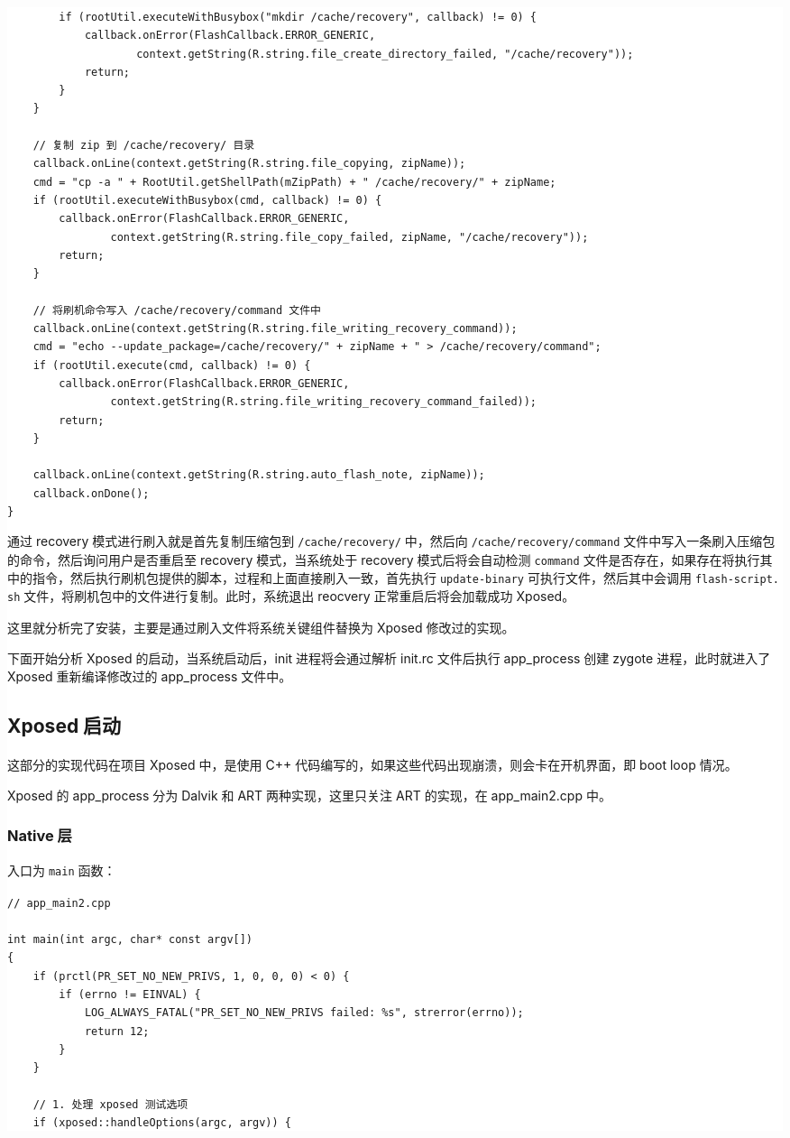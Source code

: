 ```
        if (rootUtil.executeWithBusybox("mkdir /cache/recovery", callback) != 0) {
            callback.onError(FlashCallback.ERROR_GENERIC,
                    context.getString(R.string.file_create_directory_failed, "/cache/recovery"));
            return;
        }
    }

    // 复制 zip 到 /cache/recovery/ 目录
    callback.onLine(context.getString(R.string.file_copying, zipName));
    cmd = "cp -a " + RootUtil.getShellPath(mZipPath) + " /cache/recovery/" + zipName;
    if (rootUtil.executeWithBusybox(cmd, callback) != 0) {
        callback.onError(FlashCallback.ERROR_GENERIC,
                context.getString(R.string.file_copy_failed, zipName, "/cache/recovery"));
        return;
    }

    // 将刷机命令写入 /cache/recovery/command 文件中
    callback.onLine(context.getString(R.string.file_writing_recovery_command));
    cmd = "echo --update_package=/cache/recovery/" + zipName + " > /cache/recovery/command";
    if (rootUtil.execute(cmd, callback) != 0) {
        callback.onError(FlashCallback.ERROR_GENERIC,
                context.getString(R.string.file_writing_recovery_command_failed));
        return;
    }

    callback.onLine(context.getString(R.string.auto_flash_note, zipName));
    callback.onDone();
}

```

通过 recovery 模式进行刷入就是首先复制压缩包到 `/cache/recovery/` 中，然后向 `/cache/recovery/command` 文件中写入一条刷入压缩包的命令，然后询问用户是否重启至 recovery 模式，当系统处于 recovery 模式后将会自动检测 `command` 文件是否存在，如果存在将执行其中的指令，然后执行刷机包提供的脚本，过程和上面直接刷入一致，首先执行 `update-binary` 可执行文件，然后其中会调用 `flash-script.sh` 文件，将刷机包中的文件进行复制。此时，系统退出 reocvery 正常重启后将会加载成功 Xposed。

这里就分析完了安装，主要是通过刷入文件将系统关键组件替换为 Xposed 修改过的实现。

下面开始分析 Xposed 的启动，当系统启动后，init 进程将会通过解析 init.rc 文件后执行 app_process 创建 zygote 进程，此时就进入了 Xposed 重新编译修改过的 app_process 文件中。

Xposed 启动
---------

这部分的实现代码在项目 Xposed 中，是使用 C++ 代码编写的，如果这些代码出现崩溃，则会卡在开机界面，即 boot loop 情况。

Xposed 的 app_process 分为 Dalvik 和 ART 两种实现，这里只关注 ART 的实现，在 app_main2.cpp 中。

### Native 层

入口为 `main` 函数：

```
// app_main2.cpp

int main(int argc, char* const argv[])
{
    if (prctl(PR_SET_NO_NEW_PRIVS, 1, 0, 0, 0) < 0) {
        if (errno != EINVAL) {
            LOG_ALWAYS_FATAL("PR_SET_NO_NEW_PRIVS failed: %s", strerror(errno));
            return 12;
        }
    }

    // 1. 处理 xposed 测试选项
    if (xposed::handleOptions(argc, argv)) {
```